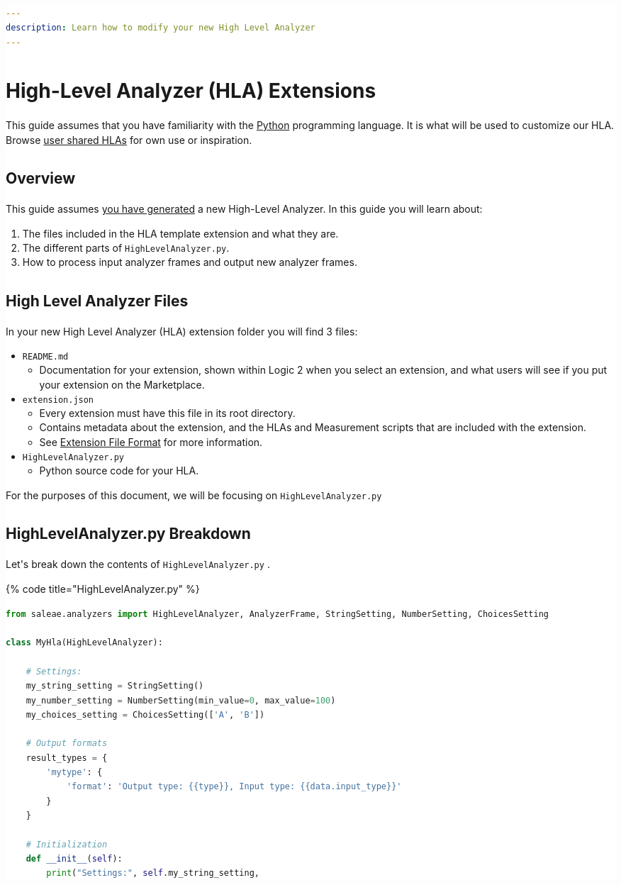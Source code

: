```yaml
---
description: Learn how to modify your new High Level Analyzer
---
```


# High-Level Analyzer (HLA) Extensions

This guide assumes that you have familiarity with the [Python](https://www.python.org/) programming language. It is what will be used to customize our HLA. Browse [user shared HLAs](shared-high-level-analyzers-hlas.md) for own use or inspiration.

## Overview

This guide assumes [you have generated](../extensions-quickstart.md) a new High-Level Analyzer. In this guide you will learn about:

1. The files included in the HLA template extension and what they are.
2. The different parts of `HighLevelAnalyzer.py`.
3. How to process input analyzer frames and output new analyzer frames.

## High Level Analyzer Files

In your new High Level Analyzer (HLA) extension folder you will find 3 files:

* `README.md`
  * Documentation for your extension, shown within Logic 2 when you select an extension, and what users will see if you put your extension on the Marketplace.
* `extension.json`
  * Every extension must have this file in its root directory.
  * Contains metadata about the extension, and the HLAs and Measurement scripts that are included with the extension.
  * See [Extension File Format](../extension-file-format.md) for more information.
* `HighLevelAnalyzer.py`
  * Python source code for your HLA.

For the purposes of this document, we will be focusing on `HighLevelAnalyzer.py`

## HighLevelAnalyzer.py Breakdown

Let's break down the contents of `HighLevelAnalyzer.py` .

{% code title="HighLevelAnalyzer.py" %}
```python
from saleae.analyzers import HighLevelAnalyzer, AnalyzerFrame, StringSetting, NumberSetting, ChoicesSetting

class MyHla(HighLevelAnalyzer):

    # Settings:
    my_string_setting = StringSetting()
    my_number_setting = NumberSetting(min_value=0, max_value=100)
    my_choices_setting = ChoicesSetting(['A', 'B'])

    # Output formats
    result_types = {
        'mytype': {
            'format': 'Output type: {{type}}, Input type: {{data.input_type}}'
        }
    }

    # Initialization
    def __init__(self):
        print("Settings:", self.my_string_setting,
```